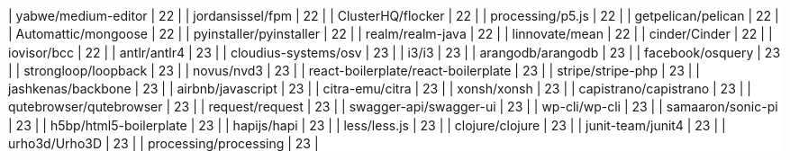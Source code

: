 | yabwe/medium-editor                                   | 22    | 
| jordansissel/fpm                                      | 22    | 
| ClusterHQ/flocker                                     | 22    | 
| processing/p5.js                                      | 22    | 
| getpelican/pelican                                    | 22    | 
| Automattic/mongoose                                   | 22    | 
| pyinstaller/pyinstaller                               | 22    | 
| realm/realm-java                                      | 22    | 
| linnovate/mean                                        | 22    | 
| cinder/Cinder                                         | 22    | 
| iovisor/bcc                                           | 22    | 
| antlr/antlr4                                          | 23    | 
| cloudius-systems/osv                                  | 23    | 
| i3/i3                                                 | 23    | 
| arangodb/arangodb                                     | 23    | 
| facebook/osquery                                      | 23    | 
| strongloop/loopback                                   | 23    | 
| novus/nvd3                                            | 23    | 
| react-boilerplate/react-boilerplate                   | 23    | 
| stripe/stripe-php                                     | 23    | 
| jashkenas/backbone                                    | 23    | 
| airbnb/javascript                                     | 23    | 
| citra-emu/citra                                       | 23    | 
| xonsh/xonsh                                           | 23    | 
| capistrano/capistrano                                 | 23    | 
| qutebrowser/qutebrowser                               | 23    | 
| request/request                                       | 23    | 
| swagger-api/swagger-ui                                | 23    | 
| wp-cli/wp-cli                                         | 23    | 
| samaaron/sonic-pi                                     | 23    | 
| h5bp/html5-boilerplate                                | 23    | 
| hapijs/hapi                                           | 23    | 
| less/less.js                                          | 23    | 
| clojure/clojure                                       | 23    | 
| junit-team/junit4                                     | 23    | 
| urho3d/Urho3D                                         | 23    | 
| processing/processing                                 | 23    | 